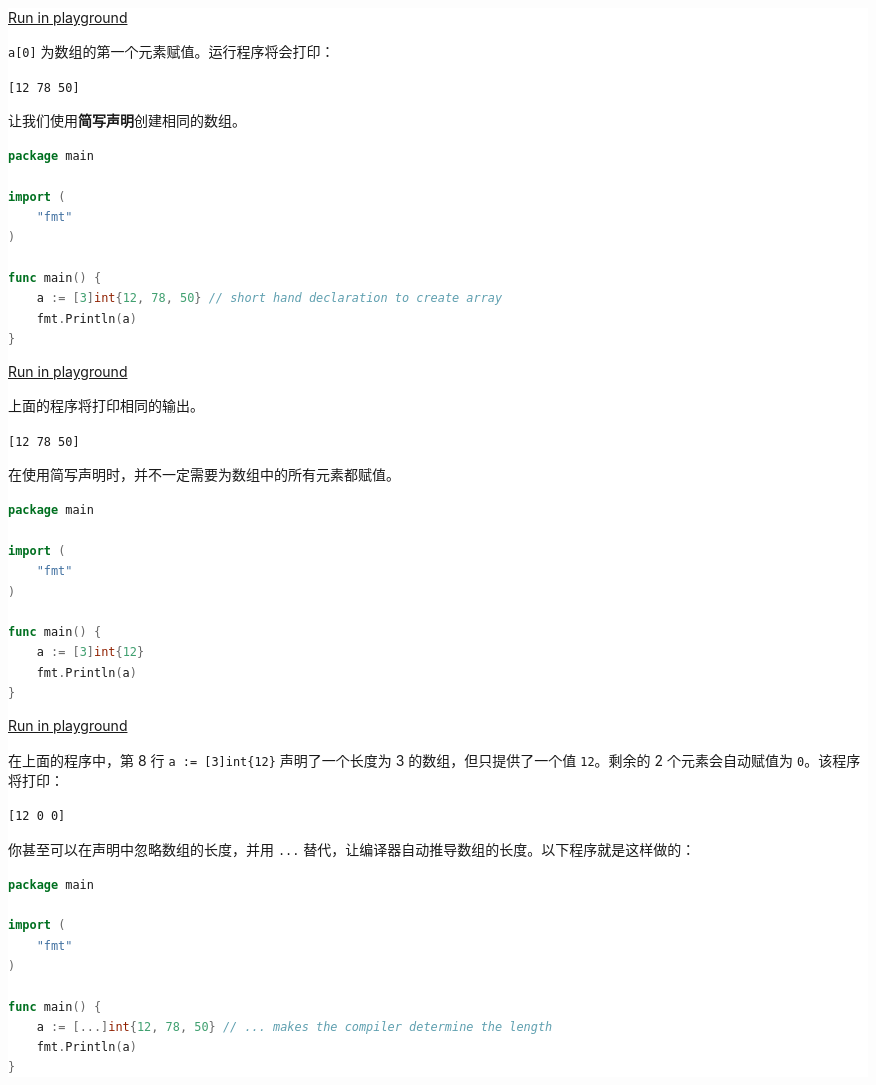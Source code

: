 
[Run in playground](https://play.golang.org/p/WF0Uj8sv39)

`a[0]` 为数组的第一个元素赋值。运行程序将会打印：

```fallback
[12 78 50]
```

让我们使用**简写声明**创建相同的数组。

```go
package main 

import (
	"fmt"
)

func main() {
	a := [3]int{12, 78, 50} // short hand declaration to create array
	fmt.Println(a)
}
```

[Run in playground](https://play.golang.org/p/NKOV04zgI6)

上面的程序将打印相同的输出。

```fallback
[12 78 50]
```

在使用简写声明时，并不一定需要为数组中的所有元素都赋值。

```go
package main

import (
	"fmt"
)

func main() {
	a := [3]int{12} 
	fmt.Println(a)
}
```

[Run in playground](https://play.golang.org/p/AdPH0kXRly)

在上面的程序中，第 8 行 `a := [3]int{12}` 声明了一个长度为 3 的数组，但只提供了一个值 `12`。剩余的 2 个元素会自动赋值为 `0`。该程序将打印：

```fallback
[12 0 0]
```

你甚至可以在声明中忽略数组的长度，并用 `...` 替代，让编译器自动推导数组的长度。以下程序就是这样做的：

```go
package main

import (
	"fmt"
)

func main() {
	a := [...]int{12, 78, 50} // ... makes the compiler determine the length
	fmt.Println(a)
}
```
